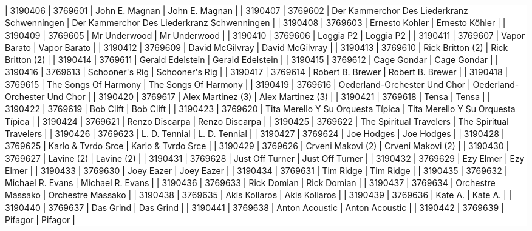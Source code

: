 | 3190406 | 3769601 | John E. Magnan | John E. Magnan |
| 3190407 | 3769602 | Der Kammerchor Des Liederkranz Schwenningen | Der Kammerchor Des Liederkranz Schwenningen |
| 3190408 | 3769603 | Ernesto Kohler | Ernesto Köhler |
| 3190409 | 3769605 | Mr Underwood | Mr Underwood |
| 3190410 | 3769606 | Loggia P2 | Loggia P2 |
| 3190411 | 3769607 | Vapor Barato | Vapor Barato |
| 3190412 | 3769609 | David McGilvray | David McGilvray |
| 3190413 | 3769610 | Rick Britton (2) | Rick Britton (2) |
| 3190414 | 3769611 | Gerald Edelstein | Gerald Edelstein |
| 3190415 | 3769612 | Cage Gondar | Cage Gondar |
| 3190416 | 3769613 | Schooner's Rig | Schooner's Rig |
| 3190417 | 3769614 | Robert B. Brewer | Robert B. Brewer |
| 3190418 | 3769615 | The Songs Of Harmony | The Songs Of Harmony |
| 3190419 | 3769616 | Oederland-Orchester Und Chor | Oederland-Orchester Und Chor |
| 3190420 | 3769617 | Alex Martinez (3) | Alex Martinez (3) |
| 3190421 | 3769618 | Tensa | Tensa |
| 3190422 | 3769619 | Bob Clift | Bob Clift |
| 3190423 | 3769620 | Tita Merello Y Su Orquesta Típica | Tita Merello Y Su Orquesta Típica |
| 3190424 | 3769621 | Renzo Discarpa | Renzo Discarpa |
| 3190425 | 3769622 | The Spiritual Travelers | The Spiritual Travelers |
| 3190426 | 3769623 | L. D. Tennial | L. D. Tennial |
| 3190427 | 3769624 | Joe Hodges | Joe Hodges |
| 3190428 | 3769625 | Karlo & Tvrdo Srce | Karlo & Tvrdo Srce |
| 3190429 | 3769626 | Crveni Makovi (2) | Crveni Makovi (2) |
| 3190430 | 3769627 | Lavine (2) | Lavine (2) |
| 3190431 | 3769628 | Just Off Turner | Just Off Turner |
| 3190432 | 3769629 | Ezy Elmer | Ezy Elmer |
| 3190433 | 3769630 | Joey Eazer | Joey Eazer |
| 3190434 | 3769631 | Tim Ridge | Tim Ridge |
| 3190435 | 3769632 | Michael R. Evans | Michael R. Evans |
| 3190436 | 3769633 | Rick Domian | Rick Domian |
| 3190437 | 3769634 | Orchestre Massako | Orchestre Massako |
| 3190438 | 3769635 | Akis Kollaros | Akis Kollaros |
| 3190439 | 3769636 | Kate A. | Kate A. |
| 3190440 | 3769637 | Das Grind | Das Grind |
| 3190441 | 3769638 | Anton Acoustic | Anton Acoustic |
| 3190442 | 3769639 | Pifagor | Pifagor |